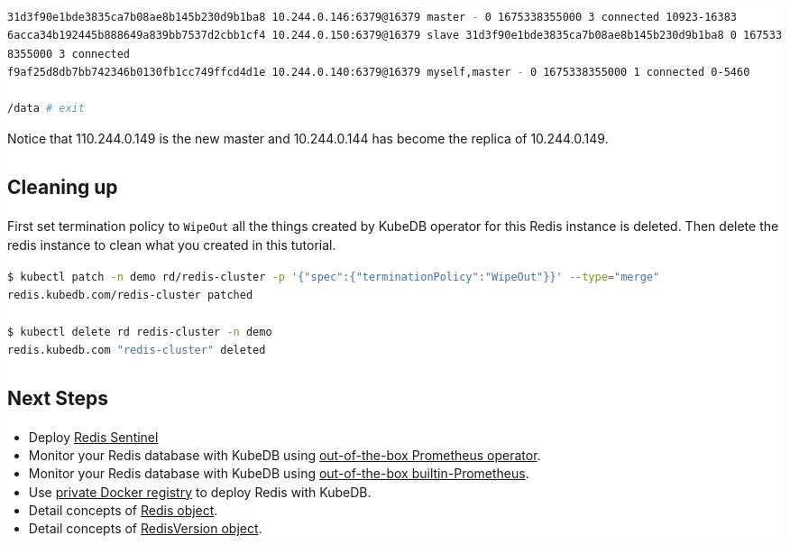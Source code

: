 ```bash
31d3f90e1bde3835ca7b08ae8b145b230d9b1ba8 10.244.0.146:6379@16379 master - 0 1675338355000 3 connected 10923-16383
6acca34b192445b888649a839bb7537d2cbb1cf4 10.244.0.150:6379@16379 slave 31d3f90e1bde3835ca7b08ae8b145b230d9b1ba8 0 1675338355000 3 connected
f9af25d8db7bb742346b0130fb1cc749ffcd4d1e 10.244.0.140:6379@16379 myself,master - 0 1675338355000 1 connected 0-5460

/data # exit
```

Notice that 110.244.0.149 is the new master and 10.244.0.144 has become the replica of  10.244.0.149.

## Cleaning up

First set termination policy to `WipeOut` all the things created by KubeDB operator for this Redis instance is deleted. Then delete the redis instance
to clean what you created in this tutorial.

```bash
$ kubectl patch -n demo rd/redis-cluster -p '{"spec":{"terminationPolicy":"WipeOut"}}' --type="merge"
redis.kubedb.com/redis-cluster patched

$ kubectl delete rd redis-cluster -n demo
redis.kubedb.com "redis-cluster" deleted
```

## Next Steps

- Deploy [Redis Sentinel](/docs/v2023.12.21/guides/redis/sentinel/overview)
- Monitor your Redis database with KubeDB using [out-of-the-box Prometheus operator](/docs/v2023.12.21/guides/redis/monitoring/using-prometheus-operator).
- Monitor your Redis database with KubeDB using [out-of-the-box builtin-Prometheus](/docs/v2023.12.21/guides/redis/monitoring/using-builtin-prometheus).
- Use [private Docker registry](/docs/v2023.12.21/guides/redis/private-registry/using-private-registry) to deploy Redis with KubeDB.
- Detail concepts of [Redis object](/docs/v2023.12.21/guides/redis/concepts/redis).
- Detail concepts of [RedisVersion object](/docs/v2023.12.21/guides/redis/concepts/catalog).
